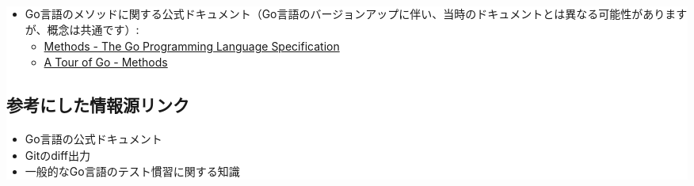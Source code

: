 *   Go言語のメソッドに関する公式ドキュメント（Go言語のバージョンアップに伴い、当時のドキュメントとは異なる可能性がありますが、概念は共通です）:
    *   [Methods - The Go Programming Language Specification](https://go.dev/ref/spec#Method_declarations)
    *   [A Tour of Go - Methods](https://go.dev/tour/methods/1)

## 参考にした情報源リンク

*   Go言語の公式ドキュメント
*   Gitのdiff出力
*   一般的なGo言語のテスト慣習に関する知識
